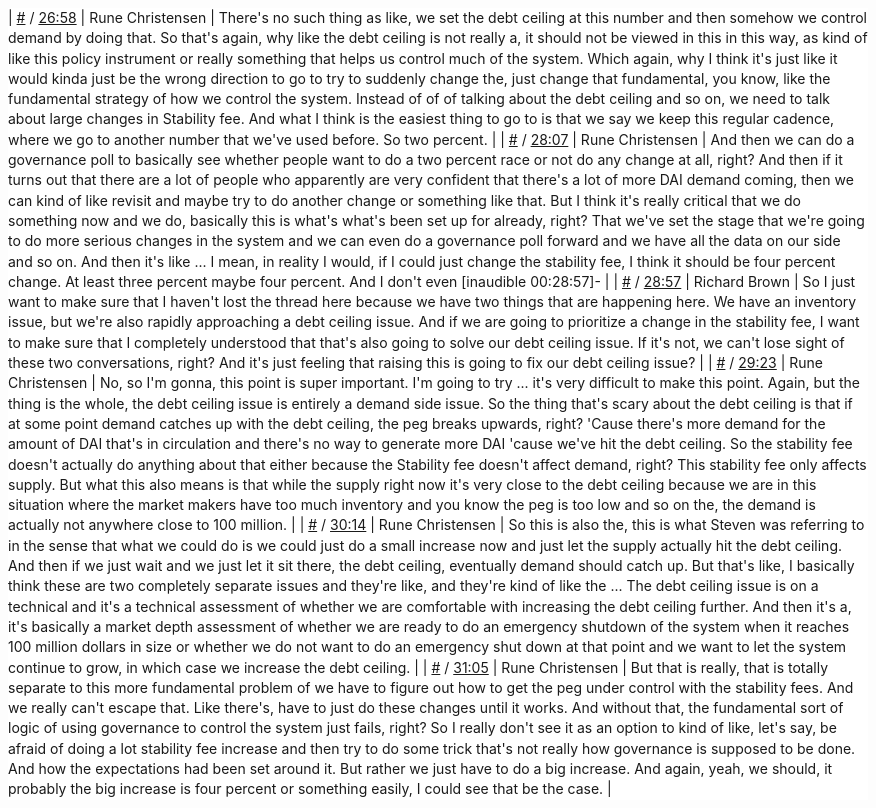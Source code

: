 | [\#](governance-and-risk-meeting-ep.-24.md#2658) / [26:58](https://www.youtube.com/watch?v=x0D39p2lNBc&t=26m58s) | Rune Christensen | There's no such thing as like, we set the debt ceiling at this number and then somehow we control demand by doing that. So that's again, why like the debt ceiling is not really a, it should not be viewed in this in this way, as kind of like this policy instrument or really something that helps us control much of the system. Which again, why I think it's just like it would kinda just be the wrong direction to go to try to suddenly change the, just change that fundamental, you know, like the fundamental strategy of how we control the system. Instead of of of talking about the debt ceiling and so on, we need to talk about large changes in Stability fee. And what I think is the easiest thing to go to is that we say we keep this regular cadence, where we go to another number that we've used before. So two percent. |
| [\#](governance-and-risk-meeting-ep.-24.md#2807) / [28:07](https://www.youtube.com/watch?v=x0D39p2lNBc&t=28m07s) | Rune Christensen | And then we can do a governance poll to basically see whether people want to do a two percent race or not do any change at all, right? And then if it turns out that there are a lot of people who apparently are very confident that there's a lot of more DAI demand coming, then we can kind of like revisit and maybe try to do another change or something like that. But I think it's really critical that we do something now and we do, basically this is what's what's been set up for already, right? That we've set the stage that we're going to do more serious changes in the system and we can even do a governance poll forward and we have all the data on our side and so on. And then it's like ... I mean, in reality I would, if I could just change the stability fee, I think it should be four percent change. At least three percent maybe four percent. And I don't even \[inaudible 00:28:57\]- |
| [\#](governance-and-risk-meeting-ep.-24.md#2857) / [28:57](https://www.youtube.com/watch?v=x0D39p2lNBc&t=28m57s) | Richard Brown | So I just want to make sure that I haven't lost the thread here because we have two things that are happening here. We have an inventory issue, but we're also rapidly approaching a debt ceiling issue. And if we are going to prioritize a change in the stability fee, I want to make sure that I completely understood that that's also going to solve our debt ceiling issue. If it's not, we can't lose sight of these two conversations, right? And it's just feeling that raising this is going to fix our debt ceiling issue? |
| [\#](governance-and-risk-meeting-ep.-24.md#2923) / [29:23](https://www.youtube.com/watch?v=x0D39p2lNBc&t=29m23s) | Rune Christensen | No, so I'm gonna, this point is super important. I'm going to try ... it's very difficult to make this point. Again, but the thing is the whole, the debt ceiling issue is entirely a demand side issue. So the thing that's scary about the debt ceiling is that if at some point demand catches up with the debt ceiling, the peg breaks upwards, right? 'Cause there's more demand for the amount of DAI that's in circulation and there's no way to generate more DAI 'cause we've hit the debt ceiling. So the stability fee doesn't actually do anything about that either because the Stability fee doesn't affect demand, right? This stability fee only affects supply. But what this also means is that while the supply right now it's very close to the debt ceiling because we are in this situation where the market makers have too much inventory and you know the peg is too low and so on the, the demand is actually not anywhere close to 100 million. |
| [\#](governance-and-risk-meeting-ep.-24.md#3014) / [30:14](https://www.youtube.com/watch?v=x0D39p2lNBc&t=30m14s) | Rune Christensen | So this is also the, this is what Steven was referring to in the sense that what we could do is we could just do a small increase now and just let the supply actually hit the debt ceiling. And then if we just wait and we just let it sit there, the debt ceiling, eventually demand should catch up. But that's like, I basically think these are two completely separate issues and they're like, and they're kind of like the ... The debt ceiling issue is on a technical and it's a technical assessment of whether we are comfortable with increasing the debt ceiling further. And then it's a, it's basically a market depth assessment of whether we are ready to do an emergency shutdown of the system when it reaches 100 million dollars in size or whether we do not want to do an emergency shut down at that point and we want to let the system continue to grow, in which case we increase the debt ceiling. |
| [\#](governance-and-risk-meeting-ep.-24.md#3105) / [31:05](https://www.youtube.com/watch?v=x0D39p2lNBc&t=31m05s) | Rune Christensen | But that is really, that is totally separate to this more fundamental problem of we have to figure out how to get the peg under control with the stability fees. And we really can't escape that. Like there's, have to just do these changes until it works. And without that, the fundamental sort of logic of using governance to control the system just fails, right? So I really don't see it as an option to kind of like, let's say, be afraid of doing a lot stability fee increase and then try to do some trick that's not really how governance is supposed to be done. And how the expectations had been set around it. But rather we just have to do a big increase. And again, yeah, we should, it probably the big increase is four percent or something easily, I could see that be the case. |